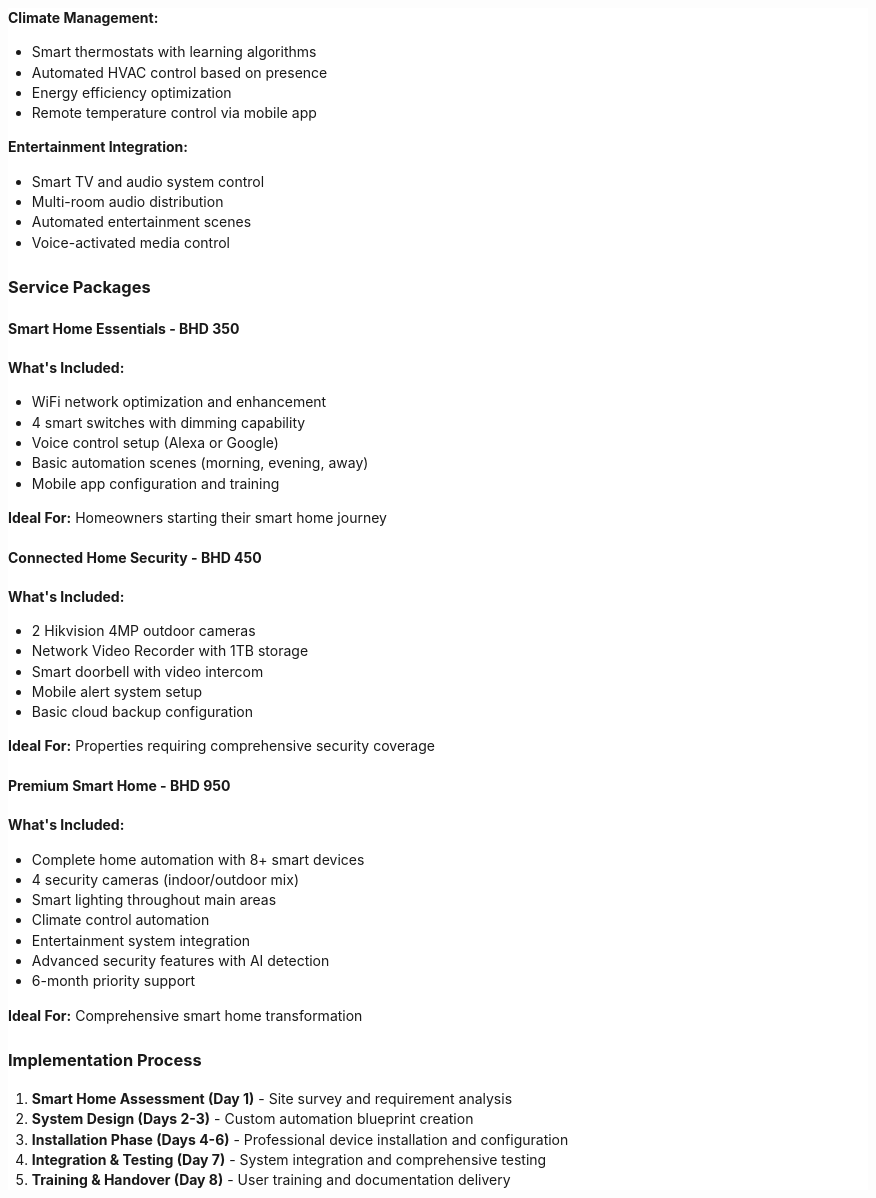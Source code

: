 **Climate Management:**
- Smart thermostats with learning algorithms
- Automated HVAC control based on presence
- Energy efficiency optimization
- Remote temperature control via mobile app

**Entertainment Integration:**
- Smart TV and audio system control
- Multi-room audio distribution
- Automated entertainment scenes
- Voice-activated media control

### Service Packages

#### Smart Home Essentials - BHD 350
**What's Included:**
- WiFi network optimization and enhancement
- 4 smart switches with dimming capability
- Voice control setup (Alexa or Google)
- Basic automation scenes (morning, evening, away)
- Mobile app configuration and training

**Ideal For:** Homeowners starting their smart home journey

#### Connected Home Security - BHD 450
**What's Included:**
- 2 Hikvision 4MP outdoor cameras
- Network Video Recorder with 1TB storage
- Smart doorbell with video intercom
- Mobile alert system setup
- Basic cloud backup configuration

**Ideal For:** Properties requiring comprehensive security coverage

#### Premium Smart Home - BHD 950
**What's Included:**
- Complete home automation with 8+ smart devices
- 4 security cameras (indoor/outdoor mix)
- Smart lighting throughout main areas
- Climate control automation
- Entertainment system integration
- Advanced security features with AI detection
- 6-month priority support

**Ideal For:** Comprehensive smart home transformation

### Implementation Process
1. **Smart Home Assessment (Day 1)** - Site survey and requirement analysis
2. **System Design (Days 2-3)** - Custom automation blueprint creation
3. **Installation Phase (Days 4-6)** - Professional device installation and configuration
4. **Integration & Testing (Day 7)** - System integration and comprehensive testing
5. **Training & Handover (Day 8)** - User training and documentation delivery
